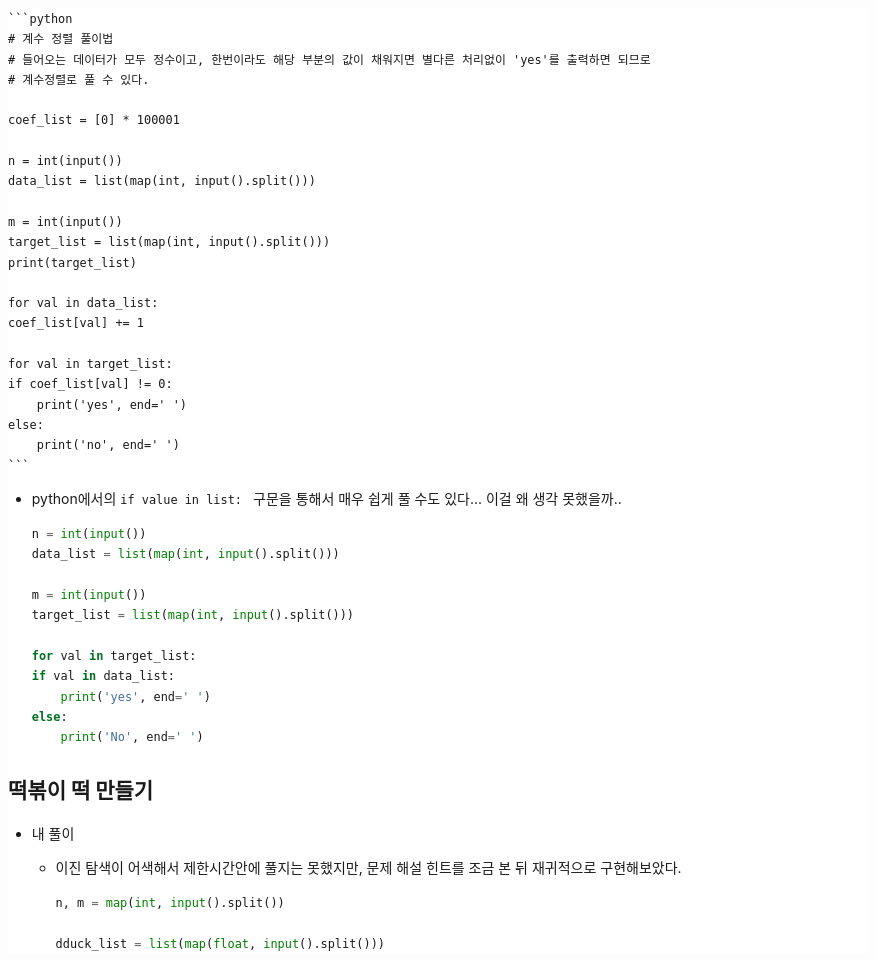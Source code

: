    ```python
    # 계수 정렬 풀이법
    # 들어오는 데이터가 모두 정수이고, 한번이라도 해당 부분의 값이 채워지면 별다른 처리없이 'yes'를 출력하면 되므로
    # 계수정렬로 풀 수 있다.

    coef_list = [0] * 100001

    n = int(input())
    data_list = list(map(int, input().split()))

    m = int(input())
    target_list = list(map(int, input().split()))
    print(target_list)

    for val in data_list:
    coef_list[val] += 1

    for val in target_list:
    if coef_list[val] != 0:
        print('yes', end=' ')
    else:
        print('no', end=' ')
    ```

- python에서의 `if value in list: ` 구문을 통해서 매우 쉽게 풀 수도 있다... 이걸 왜 생각 못했을까..

    ```python
    n = int(input())
    data_list = list(map(int, input().split()))

    m = int(input())
    target_list = list(map(int, input().split()))

    for val in target_list:
    if val in data_list:
        print('yes', end=' ')
    else:
        print('No', end=' ')
    ```

## 떡볶이 떡 만들기

- 내 풀이
  - 이진 탐색이 어색해서 제한시간안에 풀지는 못했지만, 문제 해설 힌트를 조금 본 뒤 재귀적으로 구현해보았다.

    ```python
    n, m = map(int, input().split())

    dduck_list = list(map(float, input().split()))
